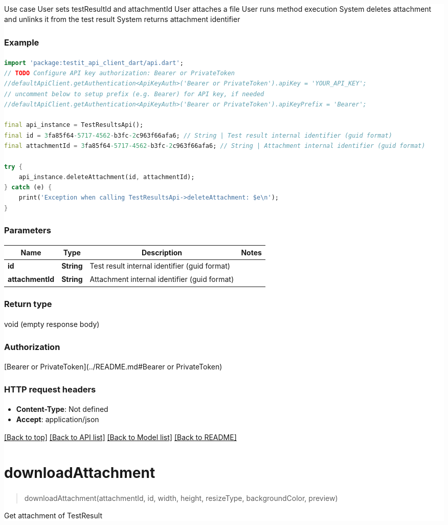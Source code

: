  Use case   User sets testResultId and attachmentId   User attaches a file   User runs method execution   System deletes attachment and unlinks it from the test result   System returns attachment identifier

### Example
```dart
import 'package:testit_api_client_dart/api.dart';
// TODO Configure API key authorization: Bearer or PrivateToken
//defaultApiClient.getAuthentication<ApiKeyAuth>('Bearer or PrivateToken').apiKey = 'YOUR_API_KEY';
// uncomment below to setup prefix (e.g. Bearer) for API key, if needed
//defaultApiClient.getAuthentication<ApiKeyAuth>('Bearer or PrivateToken').apiKeyPrefix = 'Bearer';

final api_instance = TestResultsApi();
final id = 3fa85f64-5717-4562-b3fc-2c963f66afa6; // String | Test result internal identifier (guid format)
final attachmentId = 3fa85f64-5717-4562-b3fc-2c963f66afa6; // String | Attachment internal identifier (guid format)

try {
    api_instance.deleteAttachment(id, attachmentId);
} catch (e) {
    print('Exception when calling TestResultsApi->deleteAttachment: $e\n');
}
```

### Parameters

Name | Type | Description  | Notes
------------- | ------------- | ------------- | -------------
 **id** | **String**| Test result internal identifier (guid format) | 
 **attachmentId** | **String**| Attachment internal identifier (guid format) | 

### Return type

void (empty response body)

### Authorization

[Bearer or PrivateToken](../README.md#Bearer or PrivateToken)

### HTTP request headers

 - **Content-Type**: Not defined
 - **Accept**: application/json

[[Back to top]](#) [[Back to API list]](../README.md#documentation-for-api-endpoints) [[Back to Model list]](../README.md#documentation-for-models) [[Back to README]](../README.md)

# **downloadAttachment**
> downloadAttachment(attachmentId, id, width, height, resizeType, backgroundColor, preview)

Get attachment of TestResult
